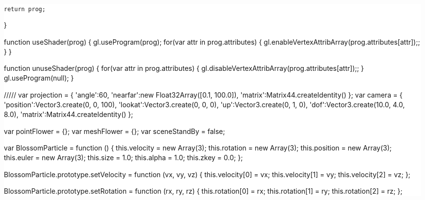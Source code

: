     return prog;
}

function useShader(prog) {
    gl.useProgram(prog);
    for(var attr in prog.attributes) {
        gl.enableVertexAttribArray(prog.attributes[attr]);;
    }
}

function unuseShader(prog) {
    for(var attr in prog.attributes) {
        gl.disableVertexAttribArray(prog.attributes[attr]);;
    }
    gl.useProgram(null);
}

/////
var projection = {
    'angle':60,
    'nearfar':new Float32Array([0.1, 100.0]),
    'matrix':Matrix44.createIdentity()
};
var camera = {
    'position':Vector3.create(0, 0, 100),
    'lookat':Vector3.create(0, 0, 0),
    'up':Vector3.create(0, 1, 0),
    'dof':Vector3.create(10.0, 4.0, 8.0),
    'matrix':Matrix44.createIdentity()
};

var pointFlower = {};
var meshFlower = {};
var sceneStandBy = false;

var BlossomParticle = function () {
    this.velocity = new Array(3);
    this.rotation = new Array(3);
    this.position = new Array(3);
    this.euler = new Array(3);
    this.size = 1.0;
    this.alpha = 1.0;
    this.zkey = 0.0;
};

BlossomParticle.prototype.setVelocity = function (vx, vy, vz) {
    this.velocity[0] = vx;
    this.velocity[1] = vy;
    this.velocity[2] = vz;
};

BlossomParticle.prototype.setRotation = function (rx, ry, rz) {
    this.rotation[0] = rx;
    this.rotation[1] = ry;
    this.rotation[2] = rz;
};
